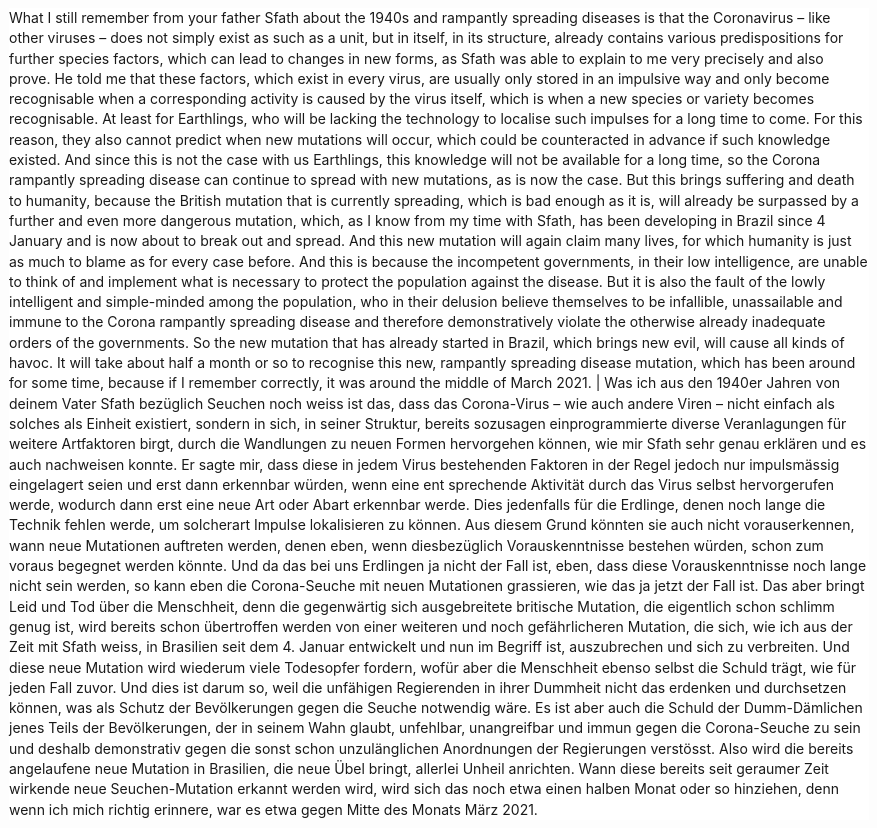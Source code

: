 What I still remember from your father Sfath about the 1940s and rampantly spreading diseases is that the Coronavirus – like other viruses – does not simply exist as such as a unit, but in itself, in its structure, already contains various predispositions for further species factors, which can lead to changes in new forms, as Sfath was able to explain to me very precisely and also prove. He told me that these factors, which exist in every virus, are usually only stored in an impulsive way and only become recognisable when a corresponding activity is caused by the virus itself, which is when a new species or variety becomes recognisable. At least for Earthlings, who will be lacking the technology to localise such impulses for a long time to come. For this reason, they also cannot predict when new mutations will occur, which could be counteracted in advance if such knowledge existed. And since this is not the case with us Earthlings, this knowledge will not be available for a long time, so the Corona rampantly spreading disease can continue to spread with new mutations, as is now the case. But this brings suffering and death to humanity, because the British mutation that is currently spreading, which is bad enough as it is, will already be surpassed by a further and even more dangerous mutation, which, as I know from my time with Sfath, has been developing in Brazil since 4 January and is now about to break out and spread. And this new mutation will again claim many lives, for which humanity is just as much to blame as for every case before. And this is because the incompetent governments, in their low intelligence, are unable to think of and implement what is necessary to protect the population against the disease. But it is also the fault of the lowly intelligent and simple-minded among the population, who in their delusion believe themselves to be infallible, unassailable and immune to the Corona rampantly spreading disease and therefore demonstratively violate the otherwise already inadequate orders of the governments. So the new mutation that has already started in Brazil, which brings new evil, will cause all kinds of havoc. It will take about half a month or so to recognise this new, rampantly spreading disease mutation, which has been around for some time, because if I remember correctly, it was around the middle of March 2021.  | Was ich aus den 1940er Jahren von deinem Vater Sfath bezüglich Seuchen noch weiss ist das, dass das Corona-Virus – wie auch andere Viren – nicht einfach als solches als Einheit existiert, sondern in sich, in seiner Struktur, bereits sozusagen einprogrammierte diverse Veranlagungen für weitere Artfaktoren birgt, durch die Wandlungen zu neuen Formen hervorgehen können, wie mir Sfath sehr genau erklären und es auch nachweisen konnte. Er sagte mir, dass diese in jedem Virus bestehenden Faktoren in der Regel jedoch nur impulsmässig eingelagert seien und erst dann erkennbar würden, wenn eine ent sprechende Aktivität durch das Virus selbst hervorgerufen werde, wodurch dann erst eine neue Art oder Abart erkennbar werde. Dies jedenfalls für die Erdlinge, denen noch lange die Technik fehlen werde, um solcherart Impulse lokalisieren zu können. Aus diesem Grund könnten sie auch nicht vorauserkennen, wann neue Mutationen auftreten werden, denen eben, wenn diesbezüglich Vorauskenntnisse bestehen würden, schon zum voraus begegnet werden könnte. Und da das bei uns Erdlingen ja nicht der Fall ist, eben, dass diese Vorauskenntnisse noch lange nicht sein werden, so kann eben die Corona-Seuche mit neuen Mutationen grassieren, wie das ja jetzt der Fall ist. Das aber bringt Leid und Tod über die Menschheit, denn die gegenwärtig sich ausgebreitete britische Mutation, die eigentlich schon schlimm genug ist, wird bereits schon übertroffen werden von einer weiteren und noch gefährlicheren Mutation, die sich, wie ich aus der Zeit mit Sfath weiss, in Brasilien seit dem 4. Januar entwickelt und nun im Begriff ist, auszubrechen und sich zu verbreiten. Und diese neue Mutation wird wiederum viele Todesopfer fordern, wofür aber die Menschheit ebenso selbst die Schuld trägt, wie für jeden Fall zuvor. Und dies ist darum so, weil die unfähigen Regierenden in ihrer Dummheit nicht das erdenken und durchsetzen können, was als Schutz der Bevölkerungen gegen die Seuche notwendig wäre. Es ist aber auch die Schuld der Dumm-Dämlichen jenes Teils der Bevölkerungen, der in seinem Wahn glaubt, unfehlbar, unangreifbar und immun gegen die Corona-Seuche zu sein und deshalb demonstrativ gegen die sonst schon unzulänglichen Anordnungen der Regierungen verstösst. Also wird die bereits angelaufene neue Mutation in Brasilien, die neue Übel bringt, allerlei Unheil anrichten. Wann diese bereits seit geraumer Zeit wirkende neue Seuchen-Mutation erkannt werden wird, wird sich das noch etwa einen halben Monat oder so hinziehen, denn wenn ich mich richtig erinnere, war es etwa gegen Mitte des Monats März 2021.   